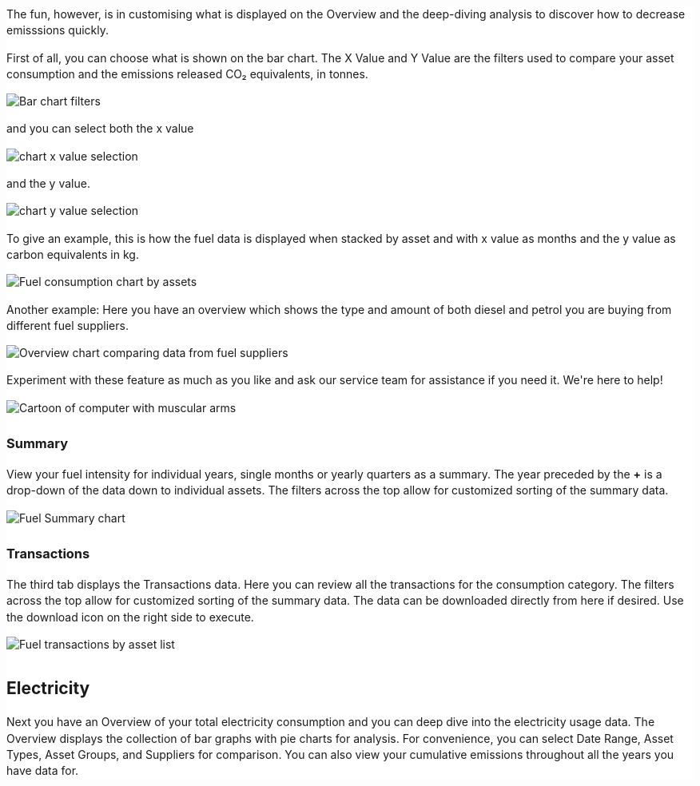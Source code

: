 The fun, however, is in customising what is displayed on the Overview and the deep-diving analysis to discover how to decrease emisssions quickly.

First of all, you can choose what is shown on the bar chart. The X Value and Y Value are the filters used to compare your asset consumption and the emissions released CO₂ equivalents, in tonnes.

![Bar chart filters](https://klappir-static.s3.amazonaws.com/img/learn/FuelStack.png)

and you can select both the x value

![chart x value selection](https://klappir-static.s3.amazonaws.com/img/learn/FuelXvalue.png)

and the y value.

![chart y value selection](https://klappir-static.s3.amazonaws.com/img/learn/FuelYvalue.png)

To give an example, this is how the fuel data is displayed when stacked by asset and with x value as months and the y value as carbon equivalents in kg.

![Fuel consumption chart by assets](https://klappir-static.s3.amazonaws.com/img/learn/FuelBarChartExample.png)

Another example: Here you have an overview which shows the type and amount of both diesel and petrol you are buying from different fuel suppliers.

![Overview chart comparing data from fuel suppliers](https://klappir-static.s3.amazonaws.com/img/learn/FuelBarChartExample2.png)

Experiment with these feature as much as you like and ask our service team for assistance if you need it. We're here to help!

![Cartoon of computer with muscular arms](https://klappir-static.s3.amazonaws.com/img/learn/tolva_med_vodva_MINNI.png)

### Summary

View your fuel intensity for individual years, single months or yearly quarters as a summary. The year preceded by the **+** is a drop-down of the data down to individual assets. The filters across the top allow for customized sorting of the summary data.

![Fuel Summary chart](https://klappir-static.s3.amazonaws.com/img/learn/Fuel-Summary.png)

### Transactions

The third tab displays the Transactions data. Here you can review all the transactions for the consumption category. The filters across the top allow for customized sorting of the summary data. The data can be downloaded directly from here if desired. Use the download icon on the right side to execute.

![Fuel transactions by asset list](https://klappir-static.s3.amazonaws.com/img/learn/Fuel-Transactions.png)


## Electricity

Next you have an Overview of your total electricity consumption and you can deep dive into the electricity usage data. The Overview displays the collection of bar graphs with pie charts for analysis. For convenience, you can select Date Range, Asset Types, Asset Groups, and Suppliers for comparison. You can also view your cumulative emissions throughout all the years you have data for.
